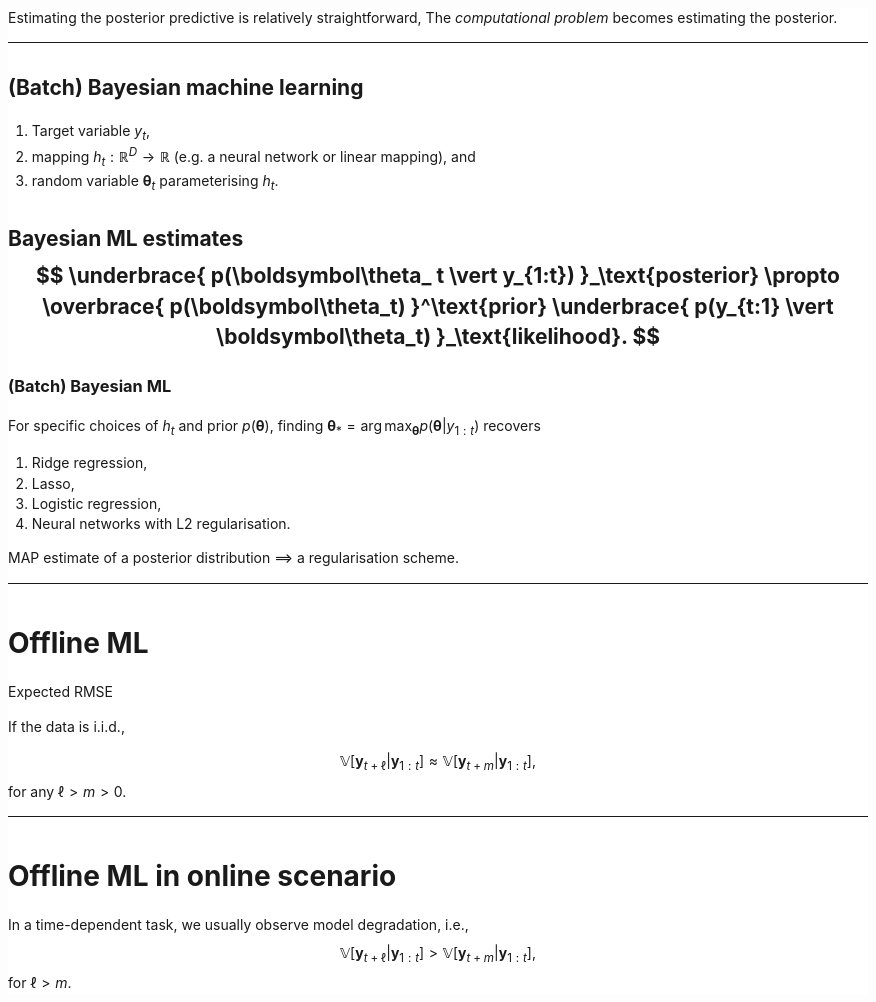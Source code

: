 Estimating the posterior predictive is relatively straightforward,
The *computational problem* becomes estimating the posterior.

---

## (Batch) Bayesian machine learning
1. Target variable $y_t$,
2. mapping $h_t: \mathbb{R}^D \to \mathbb{R}$ (e.g. a neural network or linear mapping), and
3. random variable $\boldsymbol\theta_t$ parameterising $h_t$.

Bayesian ML estimates
$$
    \underbrace{
    p(\boldsymbol\theta_ t \vert y_{1:t})
    }_\text{posterior}
    \propto
    \overbrace{
    p(\boldsymbol\theta_t)
    }^\text{prior}
    \underbrace{
    p(y_{t:1} \vert \boldsymbol\theta_t)
    }_\text{likelihood}.
$$
---

### (Batch) Bayesian ML
For specific choices of $h_t$ and prior $p(\boldsymbol\theta)$, finding $\boldsymbol\theta_* = \arg\max_{\boldsymbol\theta}p(\boldsymbol\theta \vert y_{1:t})$ recovers
1. Ridge regression,
2. Lasso,
3. Logistic regression,
4. Neural networks with L2 regularisation.

MAP estimate of a posterior distribution $\implies$ a regularisation scheme.

---

# Offline ML
Expected RMSE

If the data is i.i.d.,

$$
    \mathbb{V}[{\bm y}_{t + \ell} \vert {\bm y}_{1:t}] \approx \mathbb{V}[{\bm y}_{t + m} \vert {\bm y}_{1:t}],
$$
for any $\ell > m > 0$.

---

# Offline ML in online scenario
In a time-dependent task, we usually observe model degradation, i.e.,
$$
    \mathbb{V}[{\bm y}_{t + \ell} \vert {\bm y}_{1:t}] > \mathbb{V}[{\bm y}_{t + m} \vert {\bm y}_{1:t}],
$$
for $\ell > m$.
